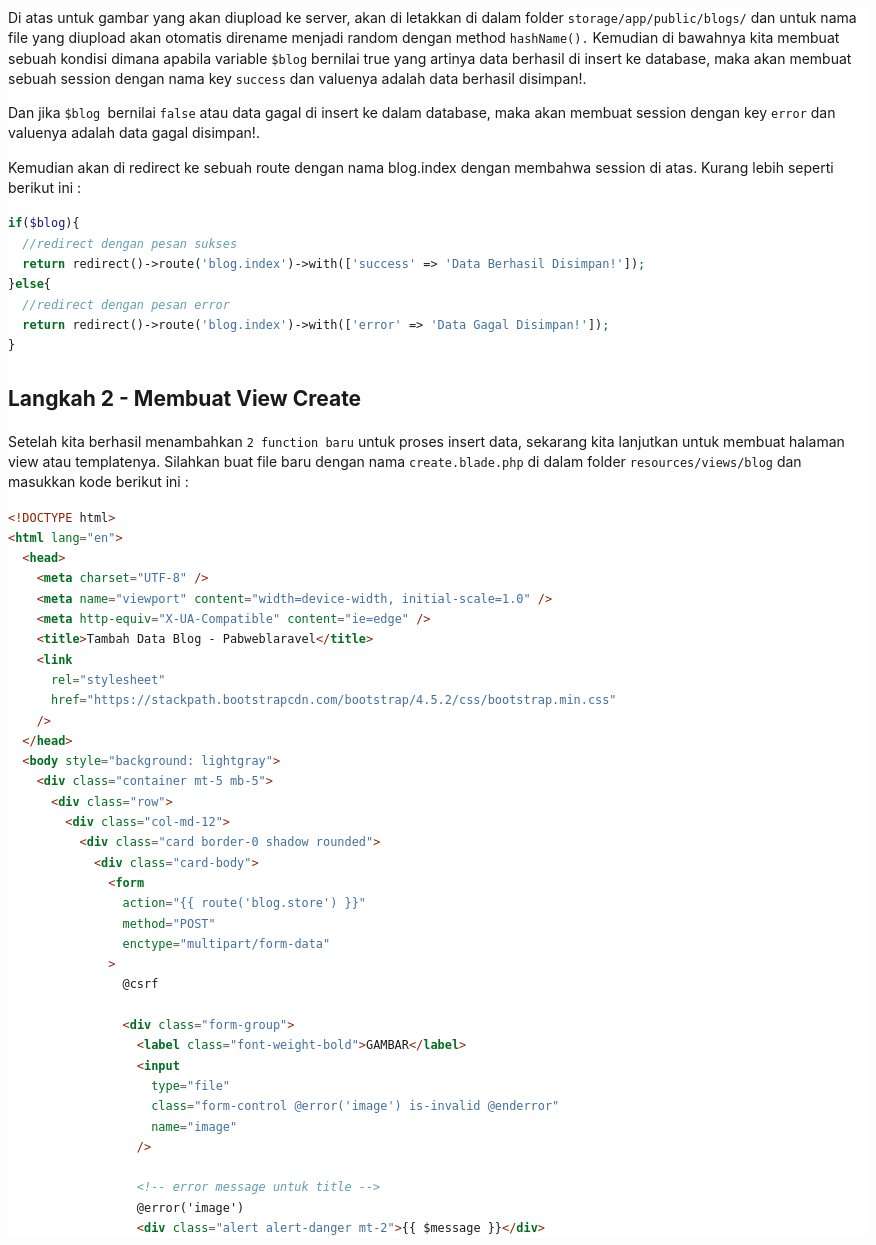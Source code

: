 Di atas untuk gambar yang akan diupload ke server, akan di letakkan di dalam folder `storage/app/public/blogs/` dan untuk nama file yang diupload akan otomatis direname menjadi random dengan method `hashName().`
Kemudian di bawahnya kita membuat sebuah kondisi dimana apabila variable `$blog` bernilai true yang artinya data berhasil di insert ke database, maka akan membuat sebuah session dengan nama key `success` dan valuenya adalah data berhasil disimpan!.

Dan jika `$blog `bernilai `false` atau data gagal di insert ke dalam database, maka akan membuat session dengan key `error` dan valuenya adalah data gagal disimpan!.

Kemudian akan di redirect ke sebuah route dengan nama blog.index dengan membahwa session di atas. Kurang lebih seperti berikut ini :

```php
if($blog){
  //redirect dengan pesan sukses
  return redirect()->route('blog.index')->with(['success' => 'Data Berhasil Disimpan!']);
}else{
  //redirect dengan pesan error
  return redirect()->route('blog.index')->with(['error' => 'Data Gagal Disimpan!']);
}
```

## Langkah 2 - Membuat View Create

Setelah kita berhasil menambahkan `2 function baru` untuk proses insert data, sekarang kita lanjutkan untuk membuat halaman view atau templatenya. Silahkan buat file baru dengan nama `create.blade.php` di dalam folder `resources/views/blog` dan masukkan kode berikut ini :

```html
<!DOCTYPE html>
<html lang="en">
  <head>
    <meta charset="UTF-8" />
    <meta name="viewport" content="width=device-width, initial-scale=1.0" />
    <meta http-equiv="X-UA-Compatible" content="ie=edge" />
    <title>Tambah Data Blog - Pabweblaravel</title>
    <link
      rel="stylesheet"
      href="https://stackpath.bootstrapcdn.com/bootstrap/4.5.2/css/bootstrap.min.css"
    />
  </head>
  <body style="background: lightgray">
    <div class="container mt-5 mb-5">
      <div class="row">
        <div class="col-md-12">
          <div class="card border-0 shadow rounded">
            <div class="card-body">
              <form
                action="{{ route('blog.store') }}"
                method="POST"
                enctype="multipart/form-data"
              >
                @csrf

                <div class="form-group">
                  <label class="font-weight-bold">GAMBAR</label>
                  <input
                    type="file"
                    class="form-control @error('image') is-invalid @enderror"
                    name="image"
                  />

                  <!-- error message untuk title -->
                  @error('image')
                  <div class="alert alert-danger mt-2">{{ $message }}</div>
```